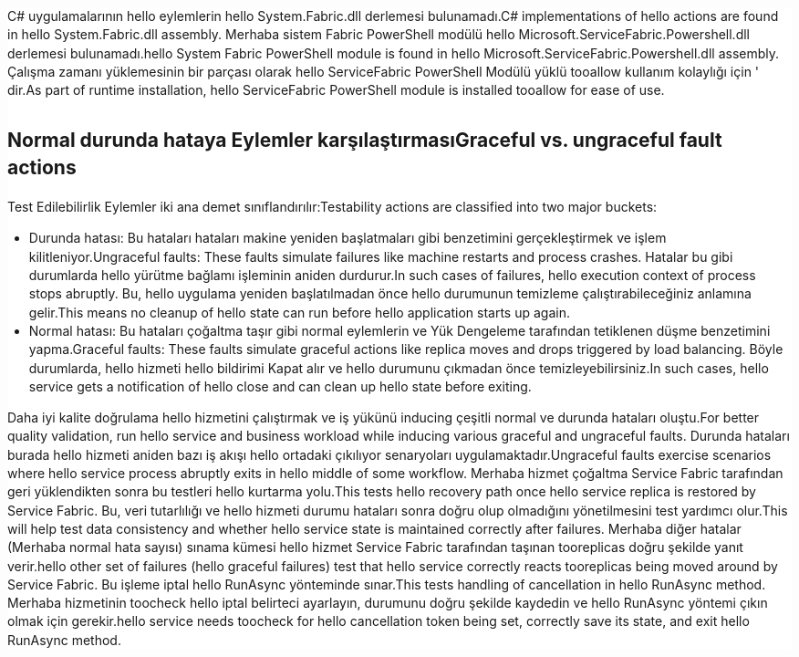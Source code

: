 <span data-ttu-id="1c3e7-111">C# uygulamalarının hello eylemlerin hello System.Fabric.dll derlemesi bulunamadı.</span><span class="sxs-lookup"><span data-stu-id="1c3e7-111">C# implementations of hello actions are found in hello System.Fabric.dll assembly.</span></span> <span data-ttu-id="1c3e7-112">Merhaba sistem Fabric PowerShell modülü hello Microsoft.ServiceFabric.Powershell.dll derlemesi bulunamadı.</span><span class="sxs-lookup"><span data-stu-id="1c3e7-112">hello System Fabric PowerShell module is found in hello Microsoft.ServiceFabric.Powershell.dll assembly.</span></span> <span data-ttu-id="1c3e7-113">Çalışma zamanı yüklemesinin bir parçası olarak hello ServiceFabric PowerShell Modülü yüklü tooallow kullanım kolaylığı için ' dir.</span><span class="sxs-lookup"><span data-stu-id="1c3e7-113">As part of runtime installation, hello ServiceFabric PowerShell module is installed tooallow for ease of use.</span></span>

## <a name="graceful-vs-ungraceful-fault-actions"></a><span data-ttu-id="1c3e7-114">Normal durunda hataya Eylemler karşılaştırması</span><span class="sxs-lookup"><span data-stu-id="1c3e7-114">Graceful vs. ungraceful fault actions</span></span>
<span data-ttu-id="1c3e7-115">Test Edilebilirlik Eylemler iki ana demet sınıflandırılır:</span><span class="sxs-lookup"><span data-stu-id="1c3e7-115">Testability actions are classified into two major buckets:</span></span>

* <span data-ttu-id="1c3e7-116">Durunda hatası: Bu hataları hataları makine yeniden başlatmaları gibi benzetimini gerçekleştirmek ve işlem kilitleniyor.</span><span class="sxs-lookup"><span data-stu-id="1c3e7-116">Ungraceful faults: These faults simulate failures like machine restarts and process crashes.</span></span> <span data-ttu-id="1c3e7-117">Hatalar bu gibi durumlarda hello yürütme bağlamı işleminin aniden durdurur.</span><span class="sxs-lookup"><span data-stu-id="1c3e7-117">In such cases of failures, hello execution context of process stops abruptly.</span></span> <span data-ttu-id="1c3e7-118">Bu, hello uygulama yeniden başlatılmadan önce hello durumunun temizleme çalıştırabileceğiniz anlamına gelir.</span><span class="sxs-lookup"><span data-stu-id="1c3e7-118">This means no cleanup of hello state can run before hello application starts up again.</span></span>
* <span data-ttu-id="1c3e7-119">Normal hatası: Bu hataları çoğaltma taşır gibi normal eylemlerin ve Yük Dengeleme tarafından tetiklenen düşme benzetimini yapma.</span><span class="sxs-lookup"><span data-stu-id="1c3e7-119">Graceful faults: These faults simulate graceful actions like replica moves and drops triggered by load balancing.</span></span> <span data-ttu-id="1c3e7-120">Böyle durumlarda, hello hizmeti hello bildirimi Kapat alır ve hello durumunu çıkmadan önce temizleyebilirsiniz.</span><span class="sxs-lookup"><span data-stu-id="1c3e7-120">In such cases, hello service gets a notification of hello close and can clean up hello state before exiting.</span></span>

<span data-ttu-id="1c3e7-121">Daha iyi kalite doğrulama hello hizmetini çalıştırmak ve iş yükünü inducing çeşitli normal ve durunda hataları oluştu.</span><span class="sxs-lookup"><span data-stu-id="1c3e7-121">For better quality validation, run hello service and business workload while inducing various graceful and ungraceful faults.</span></span> <span data-ttu-id="1c3e7-122">Durunda hataları burada hello hizmeti aniden bazı iş akışı hello ortadaki çıkılıyor senaryoları uygulamaktadır.</span><span class="sxs-lookup"><span data-stu-id="1c3e7-122">Ungraceful faults exercise scenarios where hello service process abruptly exits in hello middle of some workflow.</span></span> <span data-ttu-id="1c3e7-123">Merhaba hizmet çoğaltma Service Fabric tarafından geri yüklendikten sonra bu testleri hello kurtarma yolu.</span><span class="sxs-lookup"><span data-stu-id="1c3e7-123">This tests  hello recovery path once hello service replica is restored by Service Fabric.</span></span> <span data-ttu-id="1c3e7-124">Bu, veri tutarlılığı ve hello hizmeti durumu hataları sonra doğru olup olmadığını yönetilmesini test yardımcı olur.</span><span class="sxs-lookup"><span data-stu-id="1c3e7-124">This will help test data consistency and whether hello service state is maintained correctly after failures.</span></span> <span data-ttu-id="1c3e7-125">Merhaba diğer hatalar (Merhaba normal hata sayısı) sınama kümesi hello hizmet Service Fabric tarafından taşınan tooreplicas doğru şekilde yanıt verir.</span><span class="sxs-lookup"><span data-stu-id="1c3e7-125">hello other set of failures (hello graceful failures) test that hello service correctly reacts tooreplicas being moved around by Service Fabric.</span></span> <span data-ttu-id="1c3e7-126">Bu işleme iptal hello RunAsync yönteminde sınar.</span><span class="sxs-lookup"><span data-stu-id="1c3e7-126">This tests handling of cancellation in hello RunAsync method.</span></span> <span data-ttu-id="1c3e7-127">Merhaba hizmetinin toocheck hello iptal belirteci ayarlayın, durumunu doğru şekilde kaydedin ve hello RunAsync yöntemi çıkın olmak için gerekir.</span><span class="sxs-lookup"><span data-stu-id="1c3e7-127">hello service needs toocheck for hello cancellation token being set, correctly save its state, and exit hello RunAsync method.</span></span>
